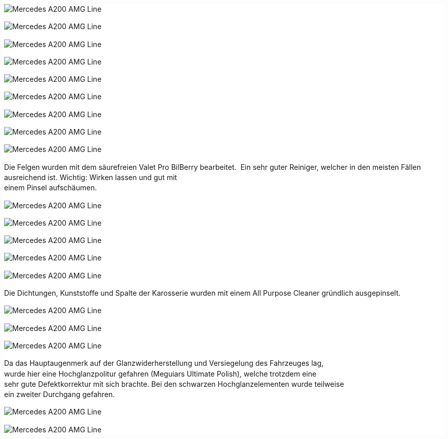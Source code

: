 ![Mercedes A200 AMG Line](https://glossbossimages.s3.eu-central-1.amazonaws.com/jones/berichte/mb_a_amg/09.jpg)

![Mercedes A200 AMG Line](https://glossbossimages.s3.eu-central-1.amazonaws.com/jones/berichte/mb_a_amg/10.jpg)

![Mercedes A200 AMG Line](https://glossbossimages.s3.eu-central-1.amazonaws.com/jones/berichte/mb_a_amg/11.jpg)

![Mercedes A200 AMG Line](https://glossbossimages.s3.eu-central-1.amazonaws.com/jones/berichte/mb_a_amg/12.jpg)

![Mercedes A200 AMG Line](https://glossbossimages.s3.eu-central-1.amazonaws.com/jones/berichte/mb_a_amg/13.jpg)

![Mercedes A200 AMG Line](https://glossbossimages.s3.eu-central-1.amazonaws.com/jones/berichte/mb_a_amg/14.jpg)

![Mercedes A200 AMG Line](https://glossbossimages.s3.eu-central-1.amazonaws.com/jones/berichte/mb_a_amg/15.jpg)

![Mercedes A200 AMG Line](https://glossbossimages.s3.eu-central-1.amazonaws.com/jones/berichte/mb_a_amg/16.jpg)

![Mercedes A200 AMG Line](https://glossbossimages.s3.eu-central-1.amazonaws.com/jones/berichte/mb_a_amg/17.jpg)

Die Felgen wurden mit dem säurefreien Valet Pro BilBerry bearbeitet.  Ein sehr guter Reiniger, welcher in den meisten Fällen ausreichend ist. Wichtig: Wirken lassen und gut mit  
einem Pinsel aufschäumen.

![Mercedes A200 AMG Line](https://glossbossimages.s3.eu-central-1.amazonaws.com/jones/berichte/mb_a_amg/19.jpg)

![Mercedes A200 AMG Line](https://glossbossimages.s3.eu-central-1.amazonaws.com/jones/berichte/mb_a_amg/20.jpg)

![Mercedes A200 AMG Line](https://glossbossimages.s3.eu-central-1.amazonaws.com/jones/berichte/mb_a_amg/21.jpg)

![Mercedes A200 AMG Line](https://glossbossimages.s3.eu-central-1.amazonaws.com/jones/berichte/mb_a_amg/22.jpg)

![Mercedes A200 AMG Line](https://glossbossimages.s3.eu-central-1.amazonaws.com/jones/berichte/mb_a_amg/23.jpg)

Die Dichtungen, Kunststoffe und Spalte der Karosserie wurden mit einem All Purpose Cleaner gründlich ausgepinselt.

![Mercedes A200 AMG Line](https://glossbossimages.s3.eu-central-1.amazonaws.com/jones/berichte/mb_a_amg/24.jpg)

![Mercedes A200 AMG Line](https://glossbossimages.s3.eu-central-1.amazonaws.com/jones/berichte/mb_a_amg/25.jpg)

![Mercedes A200 AMG Line](https://glossbossimages.s3.eu-central-1.amazonaws.com/jones/berichte/mb_a_amg/26.jpg)

Da das Hauptaugenmerk auf der Glanzwiderherstellung und Versiegelung des Fahrzeuges lag,  
wurde hier eine Hochglanzpolitur gefahren (Meguiars Ultimate Polish), welche trotzdem eine  
sehr gute Defektkorrektur mit sich brachte. Bei den schwarzen Hochglanzelementen wurde teilweise  
ein zweiter Durchgang gefahren.

![Mercedes A200 AMG Line](https://glossbossimages.s3.eu-central-1.amazonaws.com/jones/berichte/mb_a_amg/27.jpg)

![Mercedes A200 AMG Line](https://glossbossimages.s3.eu-central-1.amazonaws.com/jones/berichte/mb_a_amg/28.jpg)
